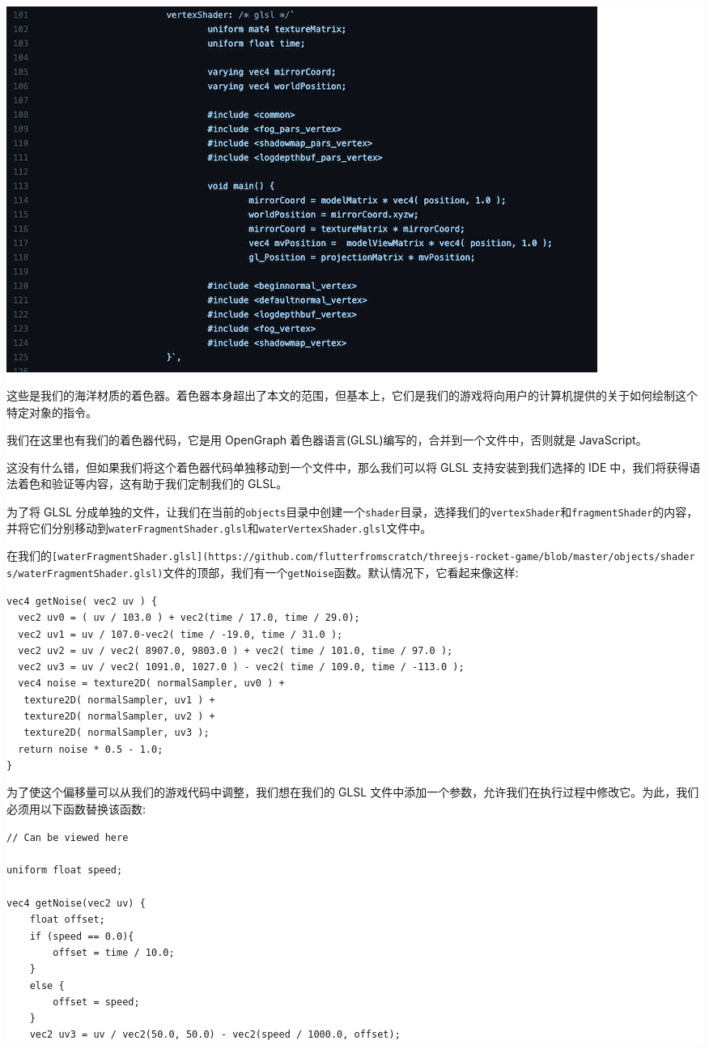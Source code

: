 ![Ocean Material Shaders](img/df8bb76825c54e2181629d273aac036c.png)

这些是我们的海洋材质的着色器。着色器本身超出了本文的范围，但基本上，它们是我们的游戏将向用户的计算机提供的关于如何绘制这个特定对象的指令。

我们在这里也有我们的着色器代码，它是用 OpenGraph 着色器语言(GLSL)编写的，合并到一个文件中，否则就是 JavaScript。

这没有什么错，但如果我们将这个着色器代码单独移动到一个文件中，那么我们可以将 GLSL 支持安装到我们选择的 IDE 中，我们将获得语法着色和验证等内容，这有助于我们定制我们的 GLSL。

为了将 GLSL 分成单独的文件，让我们在当前的`objects`目录中创建一个`shader`目录，选择我们的`vertexShader`和`fragmentShader`的内容，并将它们分别移动到`waterFragmentShader.glsl`和`waterVertexShader.glsl`文件中。

在我们的`[waterFragmentShader.glsl](https://github.com/flutterfromscratch/threejs-rocket-game/blob/master/objects/shaders/waterFragmentShader.glsl)`文件的顶部，我们有一个`getNoise`函数。默认情况下，它看起来像这样:

```
vec4 getNoise( vec2 uv ) {
  vec2 uv0 = ( uv / 103.0 ) + vec2(time / 17.0, time / 29.0);
  vec2 uv1 = uv / 107.0-vec2( time / -19.0, time / 31.0 );
  vec2 uv2 = uv / vec2( 8907.0, 9803.0 ) + vec2( time / 101.0, time / 97.0 );
  vec2 uv3 = uv / vec2( 1091.0, 1027.0 ) - vec2( time / 109.0, time / -113.0 );
  vec4 noise = texture2D( normalSampler, uv0 ) +
   texture2D( normalSampler, uv1 ) +
   texture2D( normalSampler, uv2 ) +
   texture2D( normalSampler, uv3 );
  return noise * 0.5 - 1.0;
}

```

为了使这个偏移量可以从我们的游戏代码中调整，我们想在我们的 GLSL 文件中添加一个参数，允许我们在执行过程中修改它。为此，我们必须用以下函数替换该函数:

```
// Can be viewed here

uniform float speed;

vec4 getNoise(vec2 uv) {
    float offset;
    if (speed == 0.0){
        offset = time / 10.0;
    }
    else {
        offset = speed;
    }
    vec2 uv3 = uv / vec2(50.0, 50.0) - vec2(speed / 1000.0, offset);
```